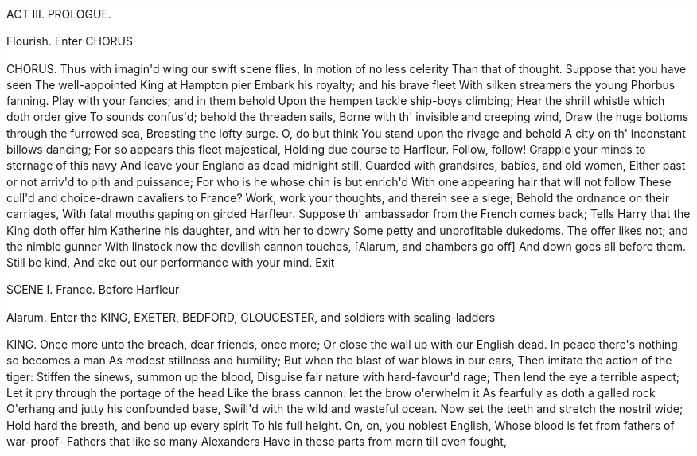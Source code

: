 ACT III. PROLOGUE.

Flourish. Enter CHORUS

  CHORUS. Thus with imagin'd wing our swift scene flies,
    In motion of no less celerity
    Than that of thought. Suppose that you have seen
    The well-appointed King at Hampton pier
    Embark his royalty; and his brave fleet
    With silken streamers the young Phorbus fanning.
    Play with your fancies; and in them behold
    Upon the hempen tackle ship-boys climbing;
    Hear the shrill whistle which doth order give
    To sounds confus'd; behold the threaden sails,
    Borne with th' invisible and creeping wind,
    Draw the huge bottoms through the furrowed sea,
    Breasting the lofty surge. O, do but think
    You stand upon the rivage and behold
    A city on th' inconstant billows dancing;
    For so appears this fleet majestical,
    Holding due course to Harfleur. Follow, follow!
    Grapple your minds to sternage of this navy
    And leave your England as dead midnight still,
    Guarded with grandsires, babies, and old women,
    Either past or not arriv'd to pith and puissance;
    For who is he whose chin is but enrich'd
    With one appearing hair that will not follow
    These cull'd and choice-drawn cavaliers to France?
    Work, work your thoughts, and therein see a siege;
    Behold the ordnance on their carriages,
    With fatal mouths gaping on girded Harfleur.
    Suppose th' ambassador from the French comes back;
    Tells Harry that the King doth offer him
    Katherine his daughter, and with her to dowry
    Some petty and unprofitable dukedoms.
    The offer likes not; and the nimble gunner
    With linstock now the devilish cannon touches,
                                   [Alarum, and chambers go off]
    And down goes all before them. Still be kind,
    And eke out our performance with your mind.             Exit

SCENE I. France. Before Harfleur

Alarum. Enter the KING, EXETER, BEDFORD, GLOUCESTER, and soldiers with
scaling-ladders

  KING. Once more unto the breach, dear friends, once more;
    Or close the wall up with our English dead.
    In peace there's nothing so becomes a man
    As modest stillness and humility;
    But when the blast of war blows in our ears,
    Then imitate the action of the tiger:
    Stiffen the sinews, summon up the blood,
    Disguise fair nature with hard-favour'd rage;
    Then lend the eye a terrible aspect;
    Let it pry through the portage of the head
    Like the brass cannon: let the brow o'erwhelm it
    As fearfully as doth a galled rock
    O'erhang and jutty his confounded base,
    Swill'd with the wild and wasteful ocean.
    Now set the teeth and stretch the nostril wide;
    Hold hard the breath, and bend up every spirit
    To his full height. On, on, you noblest English,
    Whose blood is fet from fathers of war-proof-
    Fathers that like so many Alexanders
    Have in these parts from morn till even fought,